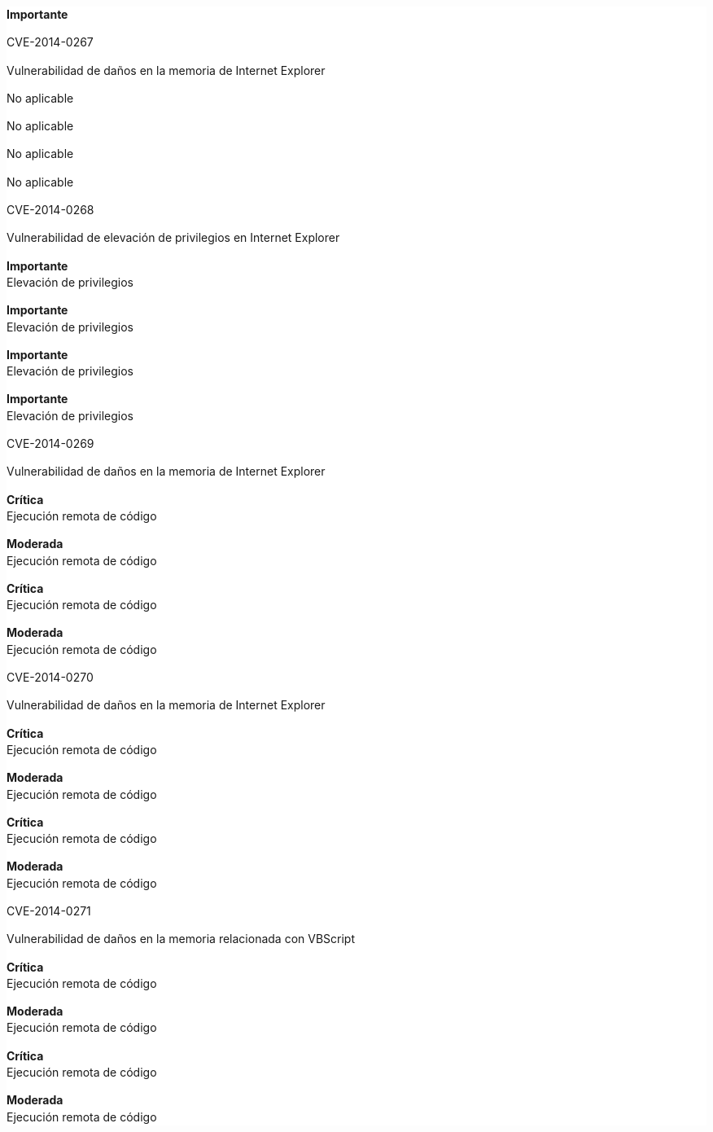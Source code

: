 <td style="border:1px solid black;"><p><strong>Importante</strong></p></td>
</tr>  
<tr class="odd">
<td style="border:1px solid black;"><p>CVE-2014-0267</p></td>
<td style="border:1px solid black;"><p>Vulnerabilidad de daños en la memoria de Internet Explorer</p></td>
<td style="border:1px solid black;"><p>No aplicable</p></td>
<td style="border:1px solid black;"><p>No aplicable</p></td>
<td style="border:1px solid black;"><p>No aplicable</p></td>
<td style="border:1px solid black;"><p>No aplicable</p></td>
</tr>  
<tr class="even">
<td style="border:1px solid black;"><p>CVE-2014-0268</p></td>
<td style="border:1px solid black;"><p>Vulnerabilidad de elevación de privilegios en Internet Explorer</p></td>
<td style="border:1px solid black;"><p><strong>Importante<br />
</strong>Elevación de privilegios</p></td>
<td style="border:1px solid black;"><p><strong>Importante<br />
</strong>Elevación de privilegios</p></td>
<td style="border:1px solid black;"><p><strong>Importante<br />
</strong>Elevación de privilegios</p></td>
<td style="border:1px solid black;"><p><strong>Importante<br />
</strong>Elevación de privilegios</p></td>
</tr>
<tr class="odd">
<td style="border:1px solid black;"><p>CVE-2014-0269</p></td>
<td style="border:1px solid black;"><p>Vulnerabilidad de daños en la memoria de Internet Explorer</p></td>
<td style="border:1px solid black;"><p><strong>Crítica<br />
</strong>Ejecución remota de código</p></td>
<td style="border:1px solid black;"><p><strong>Moderada<br />
</strong>Ejecución remota de código</p></td>
<td style="border:1px solid black;"><p><strong>Crítica<br />
</strong>Ejecución remota de código</p></td>
<td style="border:1px solid black;"><p><strong>Moderada<br />
</strong>Ejecución remota de código</p></td>
</tr>
<tr class="even">
<td style="border:1px solid black;"><p>CVE-2014-0270</p></td>
<td style="border:1px solid black;"><p>Vulnerabilidad de daños en la memoria de Internet Explorer</p></td>
<td style="border:1px solid black;"><p><strong>Crítica<br />
</strong>Ejecución remota de código</p></td>
<td style="border:1px solid black;"><p><strong>Moderada<br />
</strong>Ejecución remota de código</p></td>
<td style="border:1px solid black;"><p><strong>Crítica<br />
</strong>Ejecución remota de código</p></td>
<td style="border:1px solid black;"><p><strong>Moderada<br />
</strong>Ejecución remota de código</p></td>
</tr>
<tr class="odd">
<td style="border:1px solid black;"><p>CVE-2014-0271</p></td>
<td style="border:1px solid black;"><p>Vulnerabilidad de daños en la memoria relacionada con VBScript</p></td>
<td style="border:1px solid black;"><p><strong>Crítica<br />
</strong>Ejecución remota de código</p></td>
<td style="border:1px solid black;"><p><strong>Moderada<br />
</strong>Ejecución remota de código</p></td>
<td style="border:1px solid black;"><p><strong>Crítica<br />
</strong>Ejecución remota de código</p></td>
<td style="border:1px solid black;"><p><strong>Moderada<br />
</strong>Ejecución remota de código</p></td>
</tr>
<tr class="even">